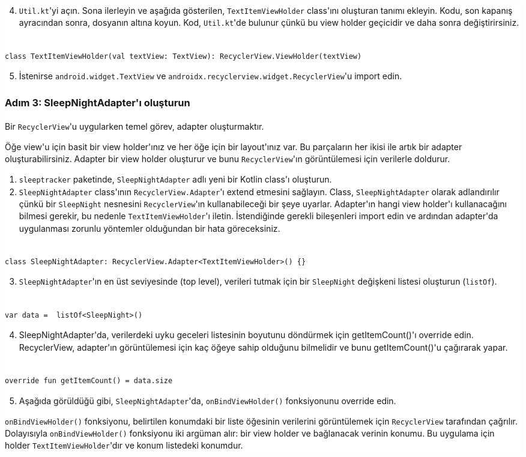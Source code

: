 4. `Util.kt`'yi açın. Sona ilerleyin ve aşağıda gösterilen, `TextItemViewHolder` class'ını oluşturan tanımı ekleyin. Kodu, son kapanış ayracından sonra, dosyanın altına koyun. Kod, `Util.kt`'de bulunur çünkü bu view holder geçicidir ve daha sonra değiştirirsiniz.

```

class TextItemViewHolder(val textView: TextView): RecyclerView.ViewHolder(textView)

```

5. İstenirse `android.widget.TextView` ve `androidx.recyclerview.widget.RecyclerView`'u import edin.

### Adım 3: SleepNightAdapter'ı oluşturun

Bir `RecyclerView`'u uygularken temel görev, adapter oluşturmaktır.

Öğe view'u için basit bir view holder'ınız ve her öğe için bir layout'ınız var. Bu parçaların her ikisi ile artık bir adapter oluşturabilirsiniz. Adapter bir view holder oluşturur ve bunu `RecyclerView`'ın görüntülemesi için verilerle doldurur.

1. `sleeptracker` paketinde, `SleepNightAdapter` adlı yeni bir Kotlin class'ı oluşturun.
2. `SleepNightAdapter` class'ının `RecyclerView.Adapter`'ı extend etmesini sağlayın. Class, `SleepNightAdapter` olarak adlandırılır çünkü bir `SleepNight` nesnesini `RecyclerView`'ın kullanabileceği bir şeye uyarlar. Adapter'ın hangi view holder'ı kullanacağını bilmesi gerekir, bu nedenle `TextItemViewHolder`'ı iletin. İstendiğinde gerekli bileşenleri import edin ve ardından adapter'da uygulanması zorunlu yöntemler olduğundan bir hata göreceksiniz.

```

class SleepNightAdapter: RecyclerView.Adapter<TextItemViewHolder>() {}

```

3. `SleepNightAdapter`'ın en üst seviyesinde (top level), verileri tutmak için bir `SleepNight` değişkeni listesi oluşturun (`listOf`).

```

var data =  listOf<SleepNight>()

```

4. SleepNightAdapter'da, verilerdeki uyku geceleri listesinin boyutunu döndürmek için getItemCount()'ı override edin. RecyclerView, adapter'ın görüntülemesi için kaç öğeye sahip olduğunu bilmelidir ve bunu getItemCount()'u çağırarak yapar.

```

override fun getItemCount() = data.size

```

5. Aşağıda görüldüğü gibi, `SleepNightAdapter`'da, `onBindViewHolder()` fonksiyonunu override edin.

`onBindViewHolder()` fonksiyonu, belirtilen konumdaki bir liste öğesinin verilerini görüntülemek için `RecyclerView` tarafından çağrılır. Dolayısıyla `onBindViewHolder()` fonksiyonu iki argüman alır: bir view holder ve bağlanacak verinin konumu. Bu uygulama için holder `TextItemViewHolder`'dır ve konum listedeki konumdur.
